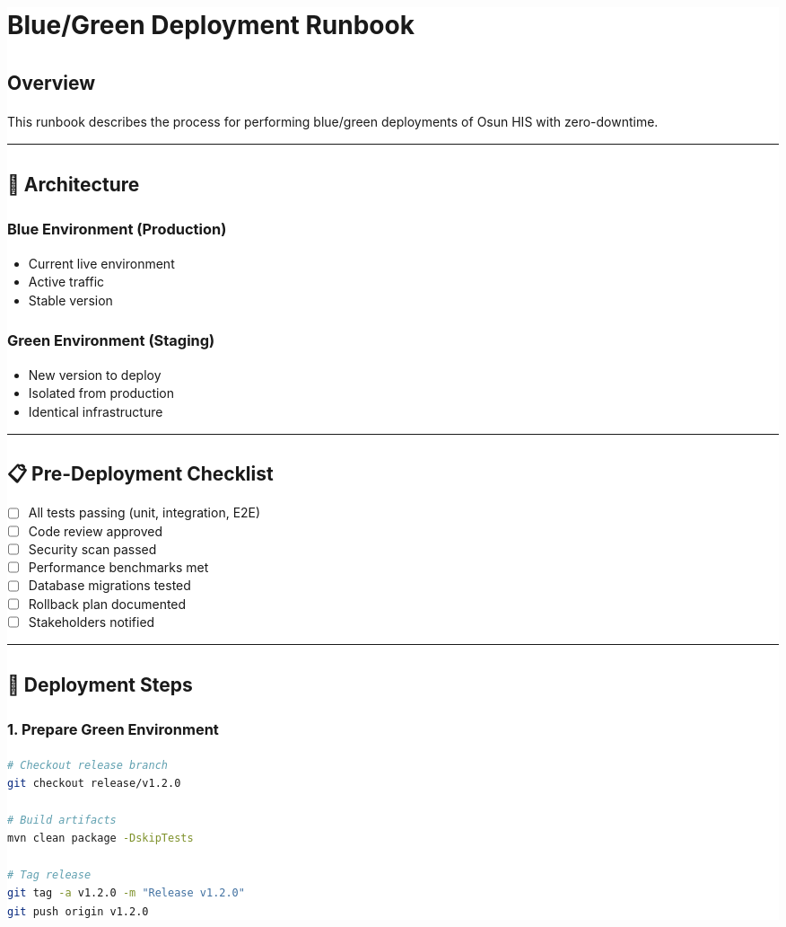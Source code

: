 # Blue/Green Deployment Runbook

## Overview

This runbook describes the process for performing blue/green deployments of Osun HIS with zero-downtime.

---

## 🎯 Architecture

### Blue Environment (Production)
- Current live environment
- Active traffic
- Stable version

### Green Environment (Staging)
- New version to deploy
- Isolated from production
- Identical infrastructure

---

## 📋 Pre-Deployment Checklist

- [ ] All tests passing (unit, integration, E2E)
- [ ] Code review approved
- [ ] Security scan passed
- [ ] Performance benchmarks met
- [ ] Database migrations tested
- [ ] Rollback plan documented
- [ ] Stakeholders notified

---

## 🚀 Deployment Steps

### 1. Prepare Green Environment

```bash
# Checkout release branch
git checkout release/v1.2.0

# Build artifacts
mvn clean package -DskipTests

# Tag release
git tag -a v1.2.0 -m "Release v1.2.0"
git push origin v1.2.0
```
